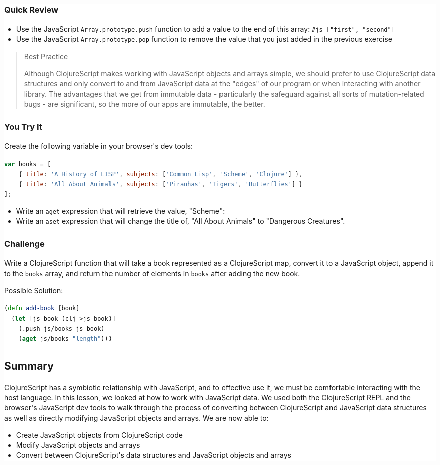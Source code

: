 ### Quick Review

- Use the JavaScript `Array.prototype.push` function to add a value to the end of
  this array: `#js ["first", "second"]`
- Use the JavaScript `Array.prototype.pop` function to remove the value that you
  just added in the previous exercise

> Best Practice
>
> Although ClojureScript makes working with JavaScript objects and arrays simple,
> we should prefer to use ClojureScript data structures and only convert to and
> from JavaScript data at the "edges" of our program or when interacting with
> another library. The advantages that we get from immutable data - particularly
> the safeguard against all sorts of mutation-related bugs - are significant, so
> the more of our apps are immutable, the better.

### You Try It

Create the following variable in your browser's dev tools:

```javascript
var books = [
    { title: 'A History of LISP', subjects: ['Common Lisp', 'Scheme', 'Clojure'] },
    { title: 'All About Animals', subjects: ['Piranhas', 'Tigers', 'Butterflies'] }
];
```

- Write an `aget` expression that will retrieve the value, "Scheme":
- Write an `aset` expression that will change the title of, "All About Animals" to "Dangerous Creatures".

### Challenge

Write a ClojureScript function that will take a book represented as a
ClojureScript map, convert it to a JavaScript object, append it to the `books`
array, and return the number of elements in `books` after adding the new book.

Possible Solution:

```clojure
(defn add-book [book]
  (let [js-book (clj->js book)]
    (.push js/books js-book)
    (aget js/books "length")))
```

## Summary

ClojureScript has a symbiotic relationship with JavaScript, and to effective use
it, we must be comfortable interacting with the host language. In this lesson,
we looked at how to work with JavaScript data. We used both the ClojureScript
REPL and the browser's JavaScript dev tools to walk through the process of
converting between ClojureScript and JavaScript data structures as well as
directly modifying JavaScript objects and arrays. We are now able to:

- Create JavaScript objects from ClojureScript code
- Modify JavaScript objects and arrays
- Convert between ClojureScript's data structures and JavaScript objects and arrays
